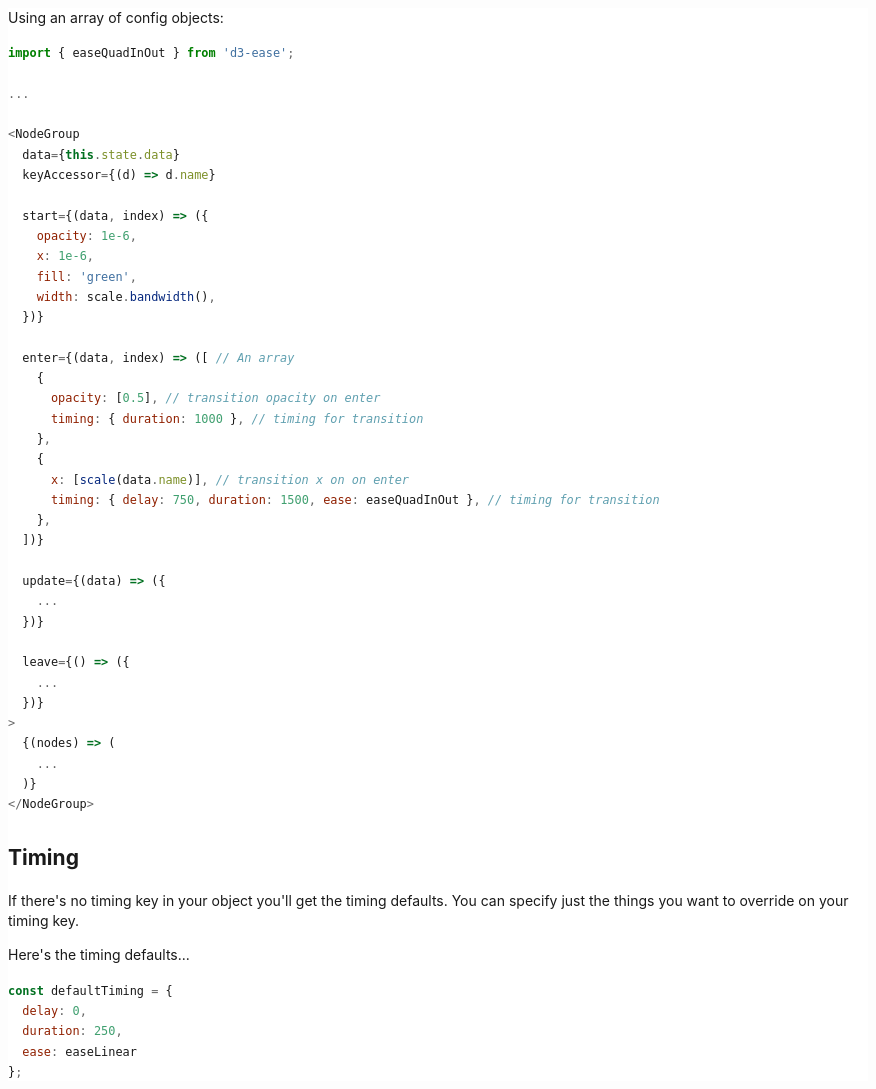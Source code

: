Using an array of config objects:
```js
import { easeQuadInOut } from 'd3-ease';

...

<NodeGroup
  data={this.state.data}
  keyAccessor={(d) => d.name}

  start={(data, index) => ({
    opacity: 1e-6,
    x: 1e-6,
    fill: 'green',
    width: scale.bandwidth(),
  })}

  enter={(data, index) => ([ // An array
    {
      opacity: [0.5], // transition opacity on enter
      timing: { duration: 1000 }, // timing for transition
    },
    {
      x: [scale(data.name)], // transition x on on enter
      timing: { delay: 750, duration: 1500, ease: easeQuadInOut }, // timing for transition
    },
  ])}

  update={(data) => ({
    ...
  })}

  leave={() => ({
    ...
  })}
>
  {(nodes) => (
    ...
  )}
</NodeGroup>
```

## Timing

If there's no timing key in your object you'll get the timing defaults.
You can specify just the things you want to override on your timing key.

Here's the timing defaults...

```js
const defaultTiming = {
  delay: 0,
  duration: 250,
  ease: easeLinear
};
```
